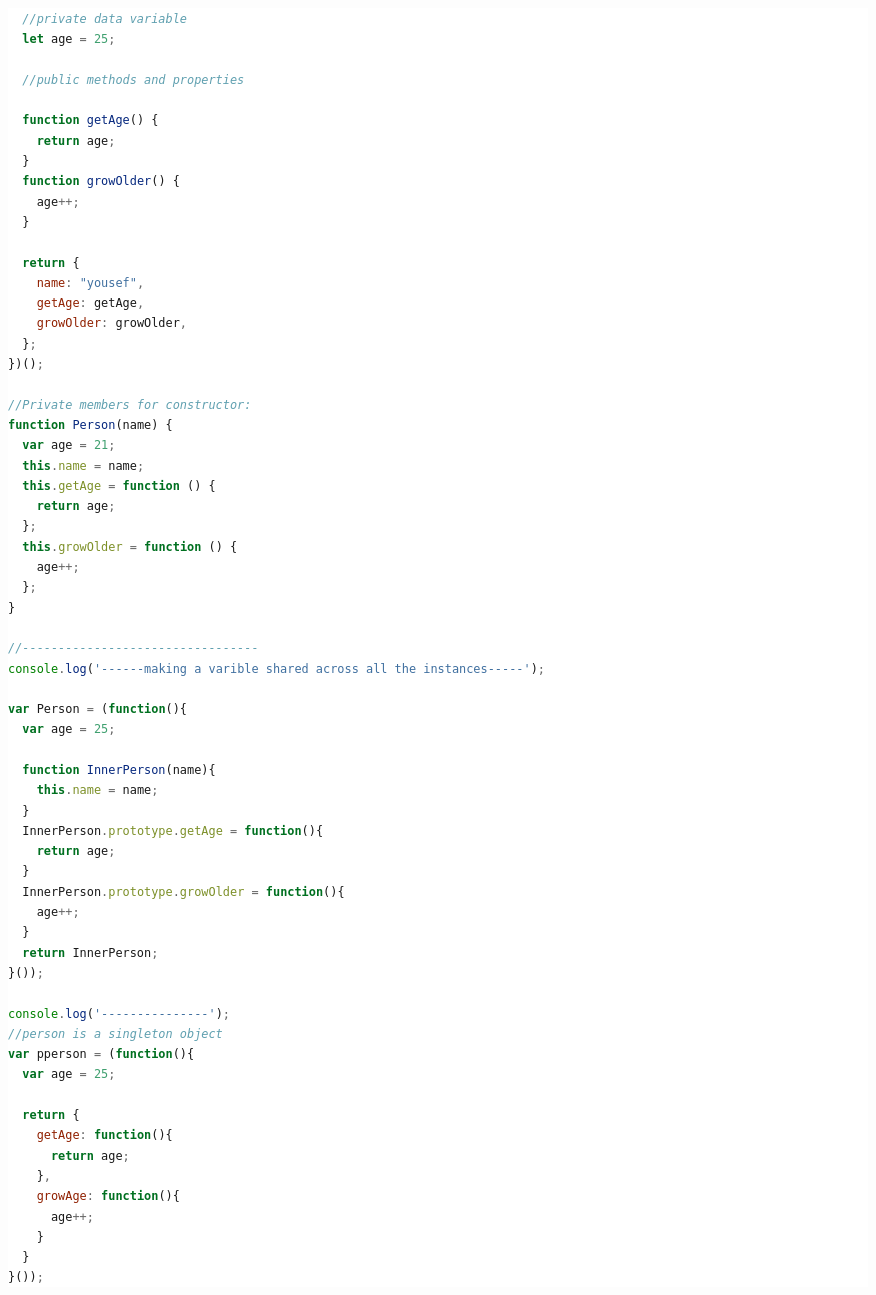 ```js
  //private data variable
  let age = 25;

  //public methods and properties

  function getAge() {
    return age;
  }
  function growOlder() {
    age++;
  }

  return {
    name: "yousef",
    getAge: getAge,
    growOlder: growOlder,
  };
})();

//Private members for constructor:
function Person(name) {
  var age = 21;
  this.name = name;
  this.getAge = function () {
    return age;
  };
  this.growOlder = function () {
    age++;
  };
}

//---------------------------------
console.log('------making a varible shared across all the instances-----');

var Person = (function(){
  var age = 25;

  function InnerPerson(name){
    this.name = name;
  }
  InnerPerson.prototype.getAge = function(){
    return age;
  }
  InnerPerson.prototype.growOlder = function(){
    age++;
  }
  return InnerPerson;
}());

console.log('---------------');
//person is a singleton object
var pperson = (function(){
  var age = 25;
  
  return {
    getAge: function(){
      return age;
    },
    growAge: function(){
      age++;
    }
  }
}());
```